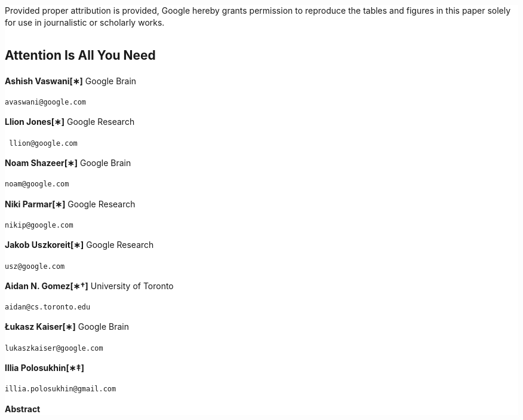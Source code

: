 Provided proper attribution is provided, Google hereby grants permission to
reproduce the tables and figures in this paper solely for use in journalistic or
scholarly works.

## Attention Is All You Need


**Ashish Vaswani[∗]**
Google Brain
```
avaswani@google.com

```
**Llion Jones[∗]**
Google Research
```
 llion@google.com

```

**Noam Shazeer[∗]**
Google Brain
```
noam@google.com

```

**Niki Parmar[∗]**
Google Research
```
nikip@google.com

```

**Jakob Uszkoreit[∗]**
Google Research
```
usz@google.com

```

**Aidan N. Gomez[∗†]**
University of Toronto
```
aidan@cs.toronto.edu

```

**Łukasz Kaiser[∗]**
Google Brain
```
lukaszkaiser@google.com

```

**Illia Polosukhin[∗‡]**
```
illia.polosukhin@gmail.com

```
**Abstract**
